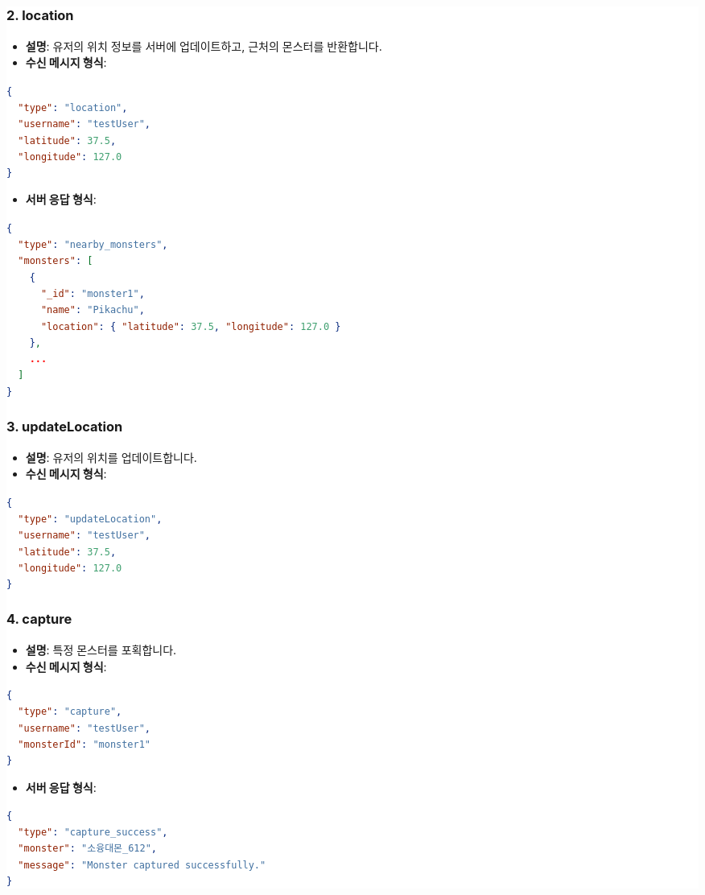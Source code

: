 ### 2. **location**
- **설명**: 유저의 위치 정보를 서버에 업데이트하고, 근처의 몬스터를 반환합니다.
- **수신 메시지 형식**:
```json
{
  "type": "location",
  "username": "testUser",
  "latitude": 37.5,
  "longitude": 127.0
}
```
- **서버 응답 형식**:
```json
{
  "type": "nearby_monsters",
  "monsters": [
    {
      "_id": "monster1",
      "name": "Pikachu",
      "location": { "latitude": 37.5, "longitude": 127.0 }
    },
    ...
  ]
}
```

### 3. **updateLocation**
- **설명**: 유저의 위치를 업데이트합니다.
- **수신 메시지 형식**:
```json
{
  "type": "updateLocation",
  "username": "testUser",
  "latitude": 37.5,
  "longitude": 127.0
}
```

### 4. **capture**
- **설명**: 특정 몬스터를 포획합니다.
- **수신 메시지 형식**:
```json
{
  "type": "capture",
  "username": "testUser",
  "monsterId": "monster1"
}
```
- **서버 응답 형식**:
```json
{
  "type": "capture_success",
  "monster": "소융대몬_612",
  "message": "Monster captured successfully."
}
```
